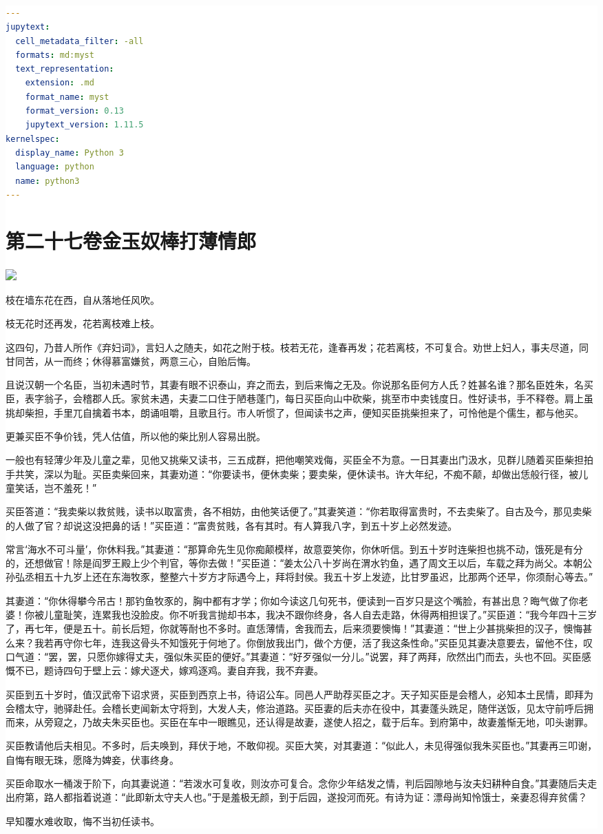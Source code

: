 ```yaml
---
jupytext:
  cell_metadata_filter: -all
  formats: md:myst
  text_representation:
    extension: .md
    format_name: myst
    format_version: 0.13
    jupytext_version: 1.11.5
kernelspec:
  display_name: Python 3
  language: python
  name: python3
---
```

# 第二十七卷金玉奴棒打薄情郎

![](image/cover.jpg)

枝在墙东花在西，自从落地任风吹。

枝无花时还再发，花若离枝难上枝。

这四句，乃昔人所作《弃妇词》，言妇人之随夫，如花之附于枝。枝若无花，逢春再发；花若离枝，不可复合。劝世上妇人，事夫尽道，同甘同苦，从一而终；休得慕富嫌贫，两意三心，自贻后悔。

且说汉朝一个名臣，当初未遇时节，其妻有眼不识泰山，弃之而去，到后来悔之无及。你说那名臣何方人氏？姓甚名谁？那名臣姓朱，名买臣，表字翁子，会稽郡人氏。家贫未遇，夫妻二口住于陋巷蓬门，每日买臣向山中砍柴，挑至市中卖钱度日。性好读书，手不释卷。肩上虽挑却柴担，手里兀自擒着书本，朗诵咀嚼，且歌且行。市人听惯了，但闻读书之声，便知买臣挑柴担来了，可怜他是个儒生，都与他买。

更兼买臣不争价钱，凭人估值，所以他的柴比别人容易出脱。

一般也有轻薄少年及儿童之辈，见他又挑柴又读书，三五成群，把他嘲笑戏侮，买臣全不为意。一日其妻出门汲水，见群儿随着买臣柴担拍手共笑，深以为耻。买臣卖柴回来，其妻劝道：“你要读书，便休卖柴；要卖柴，便休读书。许大年纪，不痴不颠，却做出恁般行径，被儿童笑话，岂不羞死！”

买臣答道：“我卖柴以救贫贱，读书以取富贵，各不相妨，由他笑话便了。”其妻笑道：“你若取得富贵时，不去卖柴了。自古及今，那见卖柴的人做了官？却说这没把鼻的话！”买臣道：“富贵贫贱，各有其时。有人算我八字，到五十岁上必然发迹。

常言‘海水不可斗量’，你休料我。”其妻道：“那算命先生见你痴颠模样，故意耍笑你，你休听信。到五十岁时连柴担也挑不动，饿死是有分的，还想做官！除是阎罗王殿上少个判官，等你去做！”买臣道：“姜太公八十岁尚在渭水钓鱼，遇了周文王以后，车载之拜为尚父。本朝公孙弘丞相五十九岁上还在东海牧豕，整整六十岁方才际遇今上，拜将封侯。我五十岁上发迹，比甘罗虽迟，比那两个还早，你须耐心等去。”

其妻道：“你休得攀今吊古！那钓鱼牧豕的，胸中都有才学；你如今读这几句死书，便读到一百岁只是这个嘴脸，有甚出息？晦气做了你老婆！你被儿童耻笑，连累我也没脸皮。你不听我言抛却书本，我决不跟你终身，各人自去走路，休得两相担误了。”买臣道：“我今年四十三岁了，再七年，便是五十。前长后短，你就等耐也不多时。直恁薄情，舍我而去，后来须要懊悔！”其妻道：“世上少甚挑柴担的汉子，懊悔甚么来？我若再守你七年，连我这骨头不知饿死于何地了。你倒放我出门，做个方便，活了我这条性命。”买臣见其妻决意要去，留他不住，叹口气道：“罢，罢，只愿你嫁得丈夫，强似朱买臣的便好。”其妻道：“好歹强似一分儿。”说罢，拜了两拜，欣然出门而去，头也不回。买臣感慨不已，题诗四句于壁上云：嫁犬逐犬，嫁鸡逐鸡。妻自弃我，我不弃妻。

买臣到五十岁时，值汉武帝下诏求贤，买臣到西京上书，待诏公车。同邑人严助荐买臣之才。天子知买臣是会稽人，必知本土民情，即拜为会稽太守，驰驿赴任。会稽长吏闻新太守将到，大发人夫，修治道路。买臣妻的后夫亦在役中，其妻蓬头跣足，随伴送饭，见太守前呼后拥而来，从旁窥之，乃故夫朱买臣也。买臣在车中一眼瞧见，还认得是故妻，遂使人招之，载于后车。到府第中，故妻羞惭无地，叩头谢罪。

买臣教请他后夫相见。不多时，后夫唤到，拜伏于地，不敢仰视。买臣大笑，对其妻道：“似此人，未见得强似我朱买臣也。”其妻再三叩谢，自悔有眼无珠，愿降为婢妾，伏事终身。

买臣命取水一桶泼于阶下，向其妻说道：“若泼水可复收，则汝亦可复合。念你少年结发之情，判后园隙地与汝夫妇耕种自食。”其妻随后夫走出府第，路人都指着说道：“此即新太守夫人也。”于是羞极无颜，到于后园，遂投河而死。有诗为证：漂母尚知怜饿士，亲妻忍得弃贫儒？

早知覆水难收取，悔不当初任读书。
